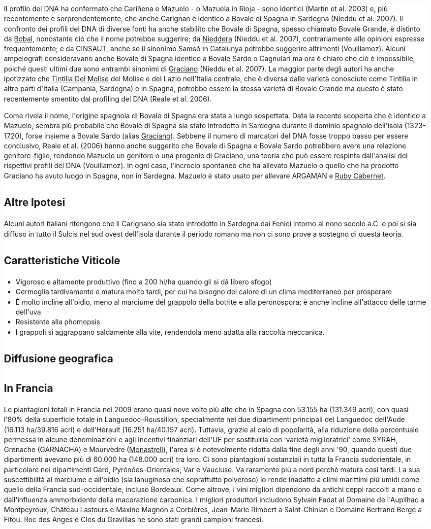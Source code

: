 Il profilo del DNA ha confermato che Cariñena e Mazuelo - o Mazuela in Rioja - sono identici (Martín et al. 2003) e, più recentemente e sorprendentemente, che anche Carignan è identico a Bovale di Spagna in Sardegna (Nieddu et al. 2007). Il confronto dei profili del DNA di diverse fonti ha anche stabilito che Bovale di Spagna, spesso chiamato Bovale Grande, è distinto da [Bobal](/vitigni/bacca-nera/bobal), nonostante ciò che il nome potrebbe suggerire; da [Nieddera](/vitigni/bacca-nera/nieddera) (Nieddu et al. 2007), contrariamente alle opinioni espresse frequentemente; e da CINSAUT, anche se il sinonimo Samsó in Catalunya potrebbe suggerire altrimenti (Vouillamoz). Alcuni ampelografi consideravano anche Bovale di Spagna identico a Bovale Sardo o Cagnulari ma ora è chiaro che ciò è impossibile, poiché questi ultimi due sono entrambi sinonimi di [Graciano](/vitigni/bacca-nera/graciano) (Nieddu et al. 2007). La maggior parte degli autori ha anche ipotizzato che [Tintilia Del Molise](/vitigni/Italia/bacca-nera/tintilia-del-molise.md) del Molise e del Lazio nell'Italia centrale, che è diversa dalle varietà conosciute come Tintilia in altre parti d'Italia (Campania, Sardegna) e in Spagna, potrebbe essere la stessa varietà di Bovale Grande ma questo è stato recentemente smentito dal profiling del DNA (Reale et al. 2006).

Come rivela il nome, l'origine spagnola di Bovale di Spagna era stata a lungo sospettata. Data la recente scoperta che è identico a Mazuelo, sembra più probabile che Bovale di Spagna sia stato introdotto in Sardegna durante il dominio spagnolo dell'isola (1323-1720), forse insieme a Bovale Sardo (alias [Graciano](/vitigni/bacca-nera/graciano)). Sebbene il numero di marcatori del DNA fosse troppo basso per essere conclusivo, Reale et al. (2006) hanno anche suggerito che Bovale di Spagna e Bovale Sardo potrebbero avere una relazione genitore-figlio, rendendo Mazuelo un genitore o una progenie di [Graciano](/vitigni/bacca-nera/graciano), una teoria che può essere respinta dall'analisi dei rispettivi profili del DNA (Vouillamoz). In ogni caso, l'incrocio spontaneo che ha allevato Mazuelo o quello che ha prodotto Graciano ha avuto luogo in Spagna, non in Sardegna. Mazuelo è stato usato per allevare ARGAMAN e [Ruby Cabernet](/vitigni/bacca-nera/ruby-cabernet).

## Altre Ipotesi

Alcuni autori italiani ritengono che il Carignano sia stato introdotto in Sardegna dai Fenici intorno al nono secolo a.C. e poi si sia diffuso in tutto il Sulcis nel sud ovest dell'isola durante il periodo romano ma non ci sono prove a sostegno di questa teoria.

## Caratteristiche Viticole

- Vigoroso e altamente produttivo (fino a 200 hl/ha quando gli si dà libero sfogo)
- Germoglia tardivamente e matura molto tardi, per cui ha bisogno del calore di un clima mediterraneo per prosperare
- È molto incline all'oidio, meno al marciume del grappolo della botrite e alla peronospora; è anche incline all'attacco delle tarme dell'uva
- Resistente alla phomopsis
- I grappoli si aggrappano saldamente alla vite, rendendola meno adatta alla raccolta meccanica.

## Diffusione geografica

## In Francia

Le piantagioni totali in Francia nel 2009 erano quasi nove volte più alte che in Spagna con 53.155 ha (131.349 acri), con quasi l'80% della superficie totale in Languedoc-Roussillon, specialmente nei due dipartimenti principali del Languedoc dell'Aude (16.113 ha/39.816 acri) e dell'Hérault (16.251 ha/40.157 acri). Tuttavia, grazie al calo di popolarità, alla riduzione della percentuale permessa in alcune denominazioni e agli incentivi finanziari dell'UE per sostituirla con 'varietà miglioratrici' come SYRAH, Grenache (GARNACHA) e Mourvèdre ([Monastrell](/vitigni/bacca-nera/monastrell)), l'area si è notevolmente ridotta dalla fine degli anni '90, quando questi due dipartimenti avevano più di 60.000 ha (148.000 acri) tra loro. Ci sono piantagioni sostanziali in tutta la Francia sudorientale, in particolare nei dipartimenti Gard, Pyrénées-Orientales, Var e Vaucluse. Va raramente più a nord perché matura così tardi. La sua suscettibilità al marciume e all'oidio (sia lanuginoso che soprattutto polveroso) lo rende inadatto a climi marittimi più umidi come quello della Francia sud-occidentale, incluso Bordeaux. Come altrove, i vini migliori dipendono da antichi ceppi raccolti a mano o dall'influenza ammorbidente della macerazione carbonica. I migliori produttori includono Sylvain Fadat al Domaine de l'Aupilhac a Montpeyroux, Château Lastours e Maxine Magnon a Corbières, Jean-Marie Rimbert a Saint-Chinian e Domaine Bertrand Bergé a Fitou. Roc des Anges e Clos du Gravillas ne sono stati grandi campioni francesi.
